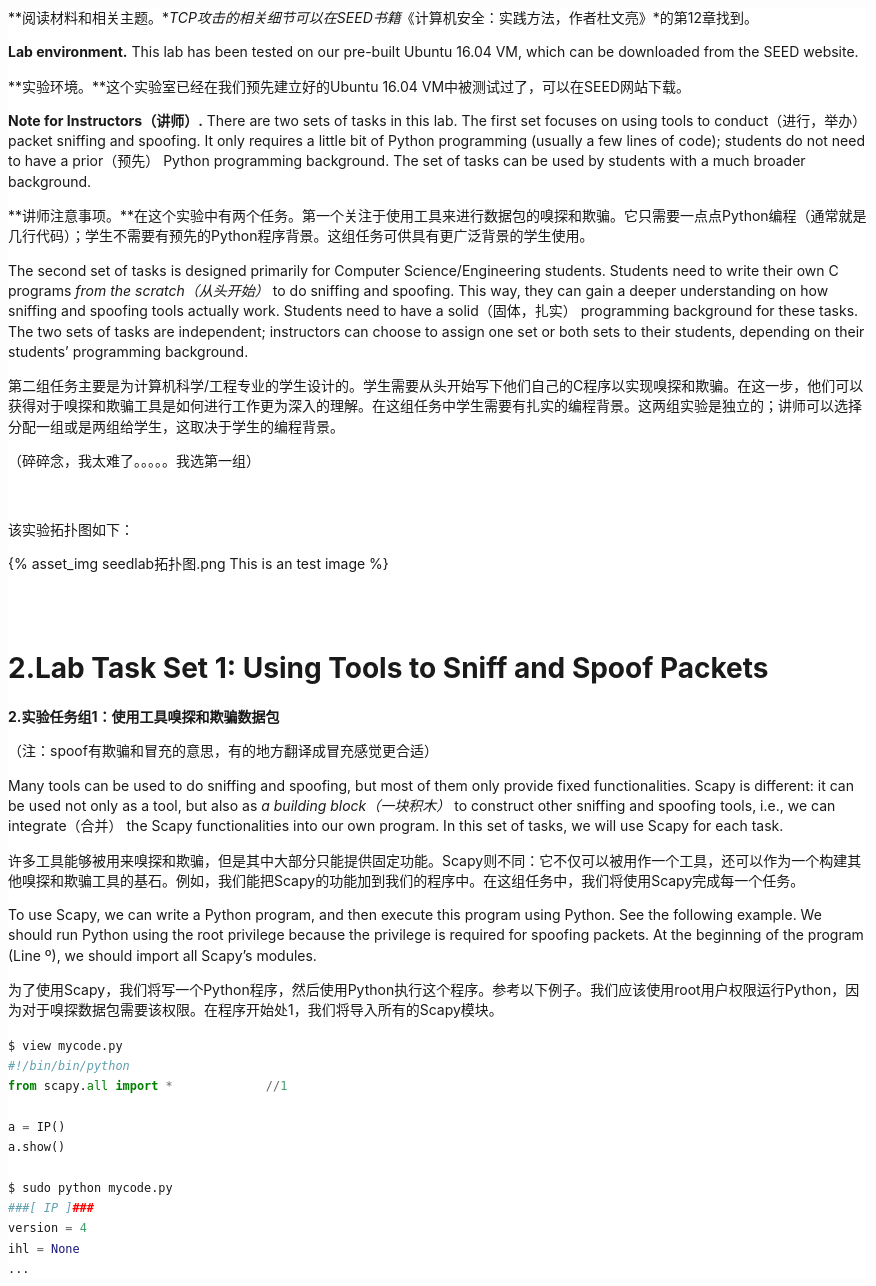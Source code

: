 **阅读材料和相关主题。**TCP攻击的相关细节可以在SEED书籍*《计算机安全：实践方法，作者杜文亮》*的第12章找到。

**Lab environment.** This lab has been tested on our pre-built Ubuntu 16.04 VM, which can be downloaded from the SEED website.

 **实验环境。**这个实验室已经在我们预先建立好的Ubuntu 16.04 VM中被测试过了，可以在SEED网站下载。

**Note for Instructors（讲师）.** There are two sets of tasks in this lab. The first set focuses on using tools to conduct（进行，举办） packet sniffing and spoofing. It only requires a little bit of Python programming (usually a few lines of code); students do not need to have a prior（预先） Python programming background. The set of tasks can be used by students with a much broader background.

**讲师注意事项。**在这个实验中有两个任务。第一个关注于使用工具来进行数据包的嗅探和欺骗。它只需要一点点Python编程（通常就是几行代码）；学生不需要有预先的Python程序背景。这组任务可供具有更广泛背景的学生使用。

The second set of tasks is designed primarily for Computer Science/Engineering students. Students need to write their own C programs *from the scratch（从头开始）* to do sniffing and spoofing. This way, they can gain a deeper understanding on how sniffing and spoofing tools actually work. Students need to have a solid（固体，扎实） programming background for these tasks. The two sets of tasks are independent; instructors can choose to assign one set or both sets to their students, depending on their students’ programming background.

第二组任务主要是为计算机科学/工程专业的学生设计的。学生需要从头开始写下他们自己的C程序以实现嗅探和欺骗。在这一步，他们可以获得对于嗅探和欺骗工具是如何进行工作更为深入的理解。在这组任务中学生需要有扎实的编程背景。这两组实验是独立的；讲师可以选择分配一组或是两组给学生，这取决于学生的编程背景。

（碎碎念，我太难了。。。。。我选第一组）

<br>

该实验拓扑图如下：

{% asset_img seedlab拓扑图.png This is an test image %}

<br>

# 2.Lab Task Set 1: Using Tools to Sniff and Spoof Packets

**2.实验任务组1：使用工具嗅探和欺骗数据包**

（注：spoof有欺骗和冒充的意思，有的地方翻译成冒充感觉更合适）

Many tools can be used to do sniffing and spoofing, but most of them only provide fixed functionalities. Scapy is different: it can be used not only as a tool, but also as *a building block（一块积木）* to construct other sniffing and spoofing tools, i.e., we can integrate（合并） the Scapy functionalities into our own program. In this set of tasks, we will use Scapy for each task. 

许多工具能够被用来嗅探和欺骗，但是其中大部分只能提供固定功能。Scapy则不同：它不仅可以被用作一个工具，还可以作为一个构建其他嗅探和欺骗工具的基石。例如，我们能把Scapy的功能加到我们的程序中。在这组任务中，我们将使用Scapy完成每一个任务。

To use Scapy, we can write a Python program, and then execute this program using Python. See the following example. We should run Python using the root privilege because the privilege is required for spoofing packets. At the beginning of the program (Line º), we should import all Scapy’s modules.

为了使用Scapy，我们将写一个Python程序，然后使用Python执行这个程序。参考以下例子。我们应该使用root用户权限运行Python，因为对于嗅探数据包需要该权限。在程序开始处1，我们将导入所有的Scapy模块。

```python
$ view mycode.py 
#!/bin/bin/python
from scapy.all import *				//1

a = IP()
a.show()

$ sudo python mycode.py 
###[ IP ]###
version	= 4
ihl	= None
...
```
